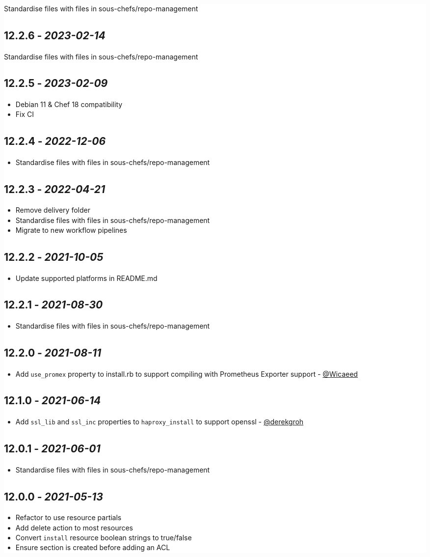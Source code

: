 Standardise files with files in sous-chefs/repo-management

## 12.2.6 - *2023-02-14*

Standardise files with files in sous-chefs/repo-management

## 12.2.5 - *2023-02-09*

- Debian 11 & Chef 18 compatibility
- Fix CI

## 12.2.4 - *2022-12-06*

- Standardise files with files in sous-chefs/repo-management

## 12.2.3 - *2022-04-21*

- Remove delivery folder
- Standardise files with files in sous-chefs/repo-management
- Migrate to new workflow pipelines

## 12.2.2 - *2021-10-05*

- Update supported platforms in README.md

## 12.2.1 - *2021-08-30*

- Standardise files with files in sous-chefs/repo-management

## 12.2.0 - *2021-08-11*

- Add `use_promex` property to install.rb to support compiling with Prometheus Exporter support - [@Wicaeed](https://github.com/wicaeed)

## 12.1.0 - *2021-06-14*

- Add `ssl_lib` and `ssl_inc` properties to `haproxy_install` to support openssl - [@derekgroh](https://github.com/derekgroh)

## 12.0.1 - *2021-06-01*

- Standardise files with files in sous-chefs/repo-management

## 12.0.0 - *2021-05-13*

- Refactor to use resource partials
- Add delete action to most resources
- Convert `install` resource boolean strings to true/false
- Ensure section is created before adding an ACL
